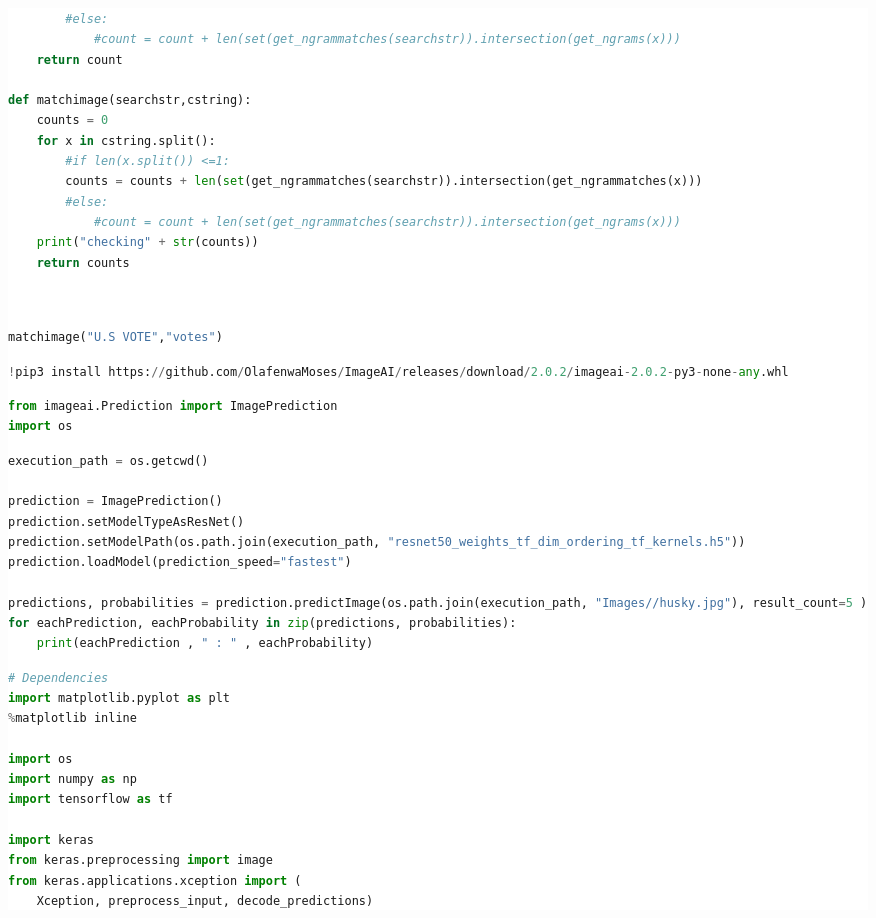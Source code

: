 ```python
        #else:
            #count = count + len(set(get_ngrammatches(searchstr)).intersection(get_ngrams(x)))
    return count

def matchimage(searchstr,cstring):    
    counts = 0
    for x in cstring.split():
        #if len(x.split()) <=1:
        counts = counts + len(set(get_ngrammatches(searchstr)).intersection(get_ngrammatches(x)))
        #else:
            #count = count + len(set(get_ngrammatches(searchstr)).intersection(get_ngrams(x)))
    print("checking" + str(counts))
    return counts
    
    
```


```python
matchimage("U.S VOTE","votes")
```


```python
!pip3 install https://github.com/OlafenwaMoses/ImageAI/releases/download/2.0.2/imageai-2.0.2-py3-none-any.whl
```


```python
from imageai.Prediction import ImagePrediction
import os

```


```python
execution_path = os.getcwd()

prediction = ImagePrediction()
prediction.setModelTypeAsResNet()
prediction.setModelPath(os.path.join(execution_path, "resnet50_weights_tf_dim_ordering_tf_kernels.h5"))
prediction.loadModel(prediction_speed="fastest")

predictions, probabilities = prediction.predictImage(os.path.join(execution_path, "Images//husky.jpg"), result_count=5 )
for eachPrediction, eachProbability in zip(predictions, probabilities):
    print(eachPrediction , " : " , eachProbability)
```


```python
# Dependencies
import matplotlib.pyplot as plt
%matplotlib inline

import os
import numpy as np
import tensorflow as tf

import keras
from keras.preprocessing import image
from keras.applications.xception import (
    Xception, preprocess_input, decode_predictions)
```
